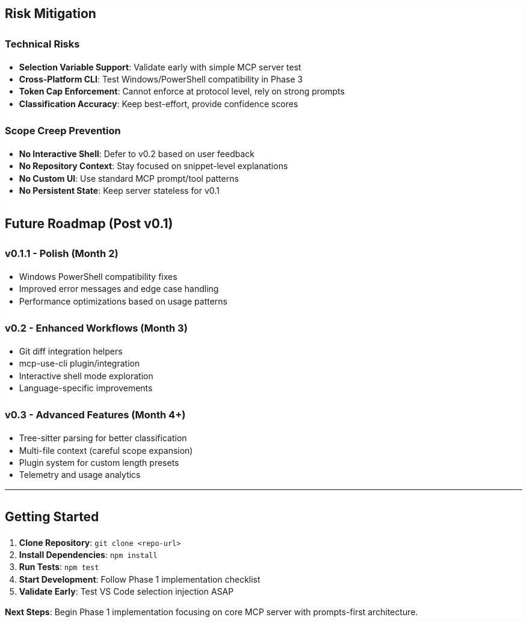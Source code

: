 ## Risk Mitigation

### Technical Risks
- **Selection Variable Support**: Validate early with simple MCP server test
- **Cross-Platform CLI**: Test Windows/PowerShell compatibility in Phase 3
- **Token Cap Enforcement**: Cannot enforce at protocol level, rely on strong prompts
- **Classification Accuracy**: Keep best-effort, provide confidence scores

### Scope Creep Prevention  
- **No Interactive Shell**: Defer to v0.2 based on user feedback
- **No Repository Context**: Stay focused on snippet-level explanations
- **No Custom UI**: Use standard MCP prompt/tool patterns
- **No Persistent State**: Keep server stateless for v0.1

## Future Roadmap (Post v0.1)

### v0.1.1 - Polish (Month 2)
- Windows PowerShell compatibility fixes
- Improved error messages and edge case handling
- Performance optimizations based on usage patterns

### v0.2 - Enhanced Workflows (Month 3)
- Git diff integration helpers
- mcp-use-cli plugin/integration
- Interactive shell mode exploration
- Language-specific improvements

### v0.3 - Advanced Features (Month 4+)
- Tree-sitter parsing for better classification
- Multi-file context (careful scope expansion)
- Plugin system for custom length presets
- Telemetry and usage analytics

---

## Getting Started

1. **Clone Repository**: `git clone <repo-url>`
2. **Install Dependencies**: `npm install`  
3. **Run Tests**: `npm test`
4. **Start Development**: Follow Phase 1 implementation checklist
5. **Validate Early**: Test VS Code selection injection ASAP

**Next Steps**: Begin Phase 1 implementation focusing on core MCP server with prompts-first architecture.